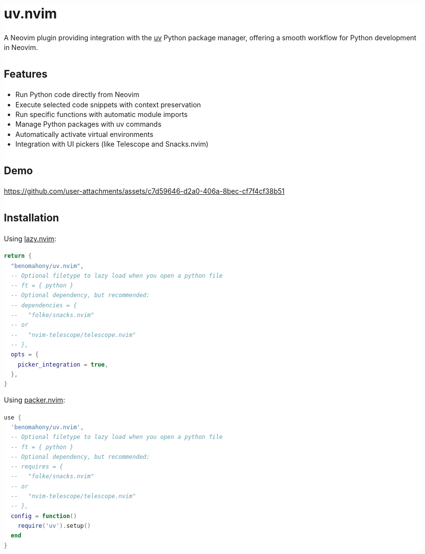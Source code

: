 # uv.nvim

A Neovim plugin providing integration with the [uv](https://github.com/astral-sh/uv) Python package manager, offering a smooth workflow for Python development in Neovim.

## Features

- Run Python code directly from Neovim
- Execute selected code snippets with context preservation
- Run specific functions with automatic module imports
- Manage Python packages with uv commands
- Automatically activate virtual environments
- Integration with UI pickers (like Telescope and Snacks.nvim)

## Demo

<https://github.com/user-attachments/assets/c7d59646-d2a0-406a-8bec-cf7f4cf38b51>

## Installation

Using [lazy.nvim](https://github.com/folke/lazy.nvim):

```lua
return {
  "benomahony/uv.nvim",
  -- Optional filetype to lazy load when you open a python file
  -- ft = { python }
  -- Optional dependency, but recommended:
  -- dependencies = {
  --   "folke/snacks.nvim"
  -- or
  --   "nvim-telescope/telescope.nvim"
  -- },
  opts = {
    picker_integration = true,
  },
}
```

Using [packer.nvim](https://github.com/wbthomason/packer.nvim):

```lua
use {
  'benomahony/uv.nvim',
  -- Optional filetype to lazy load when you open a python file
  -- ft = { python }
  -- Optional dependency, but recommended:
  -- requires = {
  --   "folke/snacks.nvim"
  -- or
  --   "nvim-telescope/telescope.nvim"
  -- },
  config = function()
    require('uv').setup()
  end
}
```
